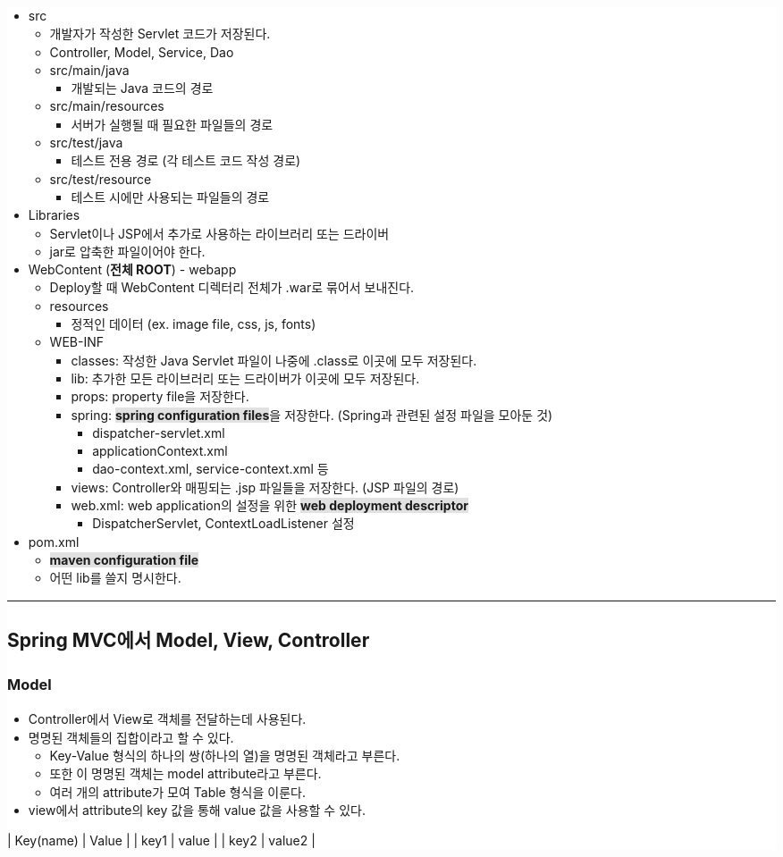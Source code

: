 * src
    * 개발자가 작성한 Servlet 코드가 저장된다.
    * Controller, Model, Service, Dao
    * src/main/java
        * 개발되는 Java 코드의 경로
    * src/main/resources
        * 서버가 실행될 때 필요한 파일들의 경로
    * src/test/java
        * 테스트 전용 경로 (각 테스트 코드 작성 경로)
    * src/test/resource
        * 테스트 시에만 사용되는 파일들의 경로
* Libraries
    * Servlet이나 JSP에서 추가로 사용하는 라이브러리 또는 드라이버
    * jar로 압축한 파일이어야 한다.
* WebContent (**전체 ROOT**) - webapp
    * Deploy할 때 WebContent 디렉터리 전체가 .war로 묶어서 보내진다.
    * resources
        * 정적인 데이터 (ex. image file, css, js, fonts)
    * WEB-INF
        * classes: 작성한 Java Servlet 파일이 나중에 .class로 이곳에 모두 저장된다. 
        * lib: 추가한 모든 라이브러리 또는 드라이버가 이곳에 모두 저장된다.
        * props: property file을 저장한다.
        * spring: <span style="background-color: #e1e1e1">**spring configuration files**</span>을 저장한다. (Spring과 관련된 설정 파일을 모아둔 것)
            * dispatcher-servlet.xml
            * applicationContext.xml
            * dao-context.xml, service-context.xml 등 
        * views: Controller와 매핑되는 .jsp 파일들을 저장한다. (JSP 파일의 경로)
        * web.xml: web application의 설정을 위한 <span style="background-color: #e1e1e1">**web deployment descriptor**</span>
            * DispatcherServlet, ContextLoadListener 설정
* pom.xml
    * <span style="background-color: #e1e1e1">**maven configuration file**</span>
    * 어떤 lib를 쓸지 명시한다.

---

## Spring MVC에서 Model, View, Controller
### Model
* Controller에서 View로 객체를 전달하는데 사용된다.
* 명명된 객체들의 집합이라고 할 수 있다.
    * Key-Value 형식의 하나의 쌍(하나의 열)을 명명된 객체라고 부른다.
    * 또한 이 명명된 객체는 model attribute라고 부른다.
    * 여러 개의 attribute가 모여 Table 형식을 이룬다.
* view에서 attribute의 key 값을 통해 value 값을 사용할 수 있다.

| Key(name) | Value |
| key1 | value |
| key2 | value2 | 
